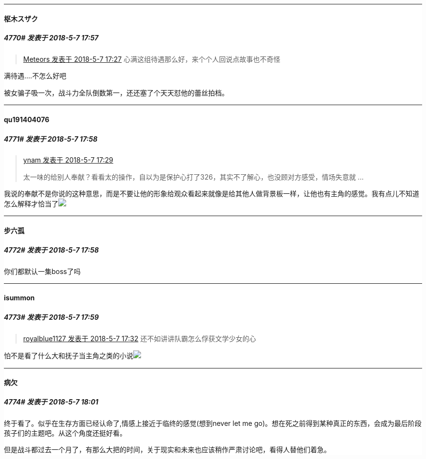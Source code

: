 
-----

####  枢木スザク  
##### 4770#       发表于 2018-5-7 17:57


<blockquote><a href="httphttps://bbs.saraba1st.com/2b/forum.php?mod=redirect&amp;goto=findpost&amp;pid=39511086&amp;ptid=1646735" target="_blank">Meteors 发表于 2018-5-7 17:27</a>
心满这组待遇那么好，来个个人回说点故事也不奇怪</blockquote>
满待遇....不怎么好吧

被女骗子吸一次，战斗力全队倒数第一，还还塞了个天天怼他的蕾丝拍档。


-----

####  qu191404076  
##### 4771#       发表于 2018-5-7 17:58


<blockquote><a href="httphttps://bbs.saraba1st.com/2b/forum.php?mod=redirect&amp;goto=findpost&amp;pid=39511111&amp;ptid=1646735" target="_blank">ynam 发表于 2018-5-7 17:29</a>

太一味的给别人奉献？看看太的操作，自以为是保护心打了326，其实不了解心，也没顾对方感受，情场失意就 ...</blockquote>
我说的奉献不是你说的这种意思，而是不要让他的形象给观众看起来就像是给其他人做背景板一样，让他也有主角的感觉。我有点儿不知道怎么解释才恰当了<img src="https://static.saraba1st.com/image/smiley/face2017/050.png" referrerpolicy="no-referrer">


-----

####  步六孤  
##### 4772#       发表于 2018-5-7 17:58


你们都默认一集boss了吗


-----

####  isummon  
##### 4773#       发表于 2018-5-7 17:59


<blockquote><a href="httphttps://bbs.saraba1st.com/2b/forum.php?mod=redirect&amp;goto=findpost&amp;pid=39511148&amp;ptid=1646735" target="_blank">royalblue1127 发表于 2018-5-7 17:32</a>
还不如讲讲队霸怎么俘获文学少女的心</blockquote>
怕不是看了什么大和抚子当主角之类的小说<img src="https://static.saraba1st.com/image/smiley/face2017/037.png" referrerpolicy="no-referrer">


-----

####  病欠  
##### 4774#       发表于 2018-5-7 18:01


终于看了。似乎在生存方面已经认命了,情感上接近于临终的感觉(想到never let me go)。想在死之前得到某种真正的东西，会成为最后阶段孩子们的主题吧。从这个角度还挺好看。

但是战斗都过去一个月了，有那么大把的时间，关于现实和未来也应该稍作严肃讨论吧，看得人替他们着急。
